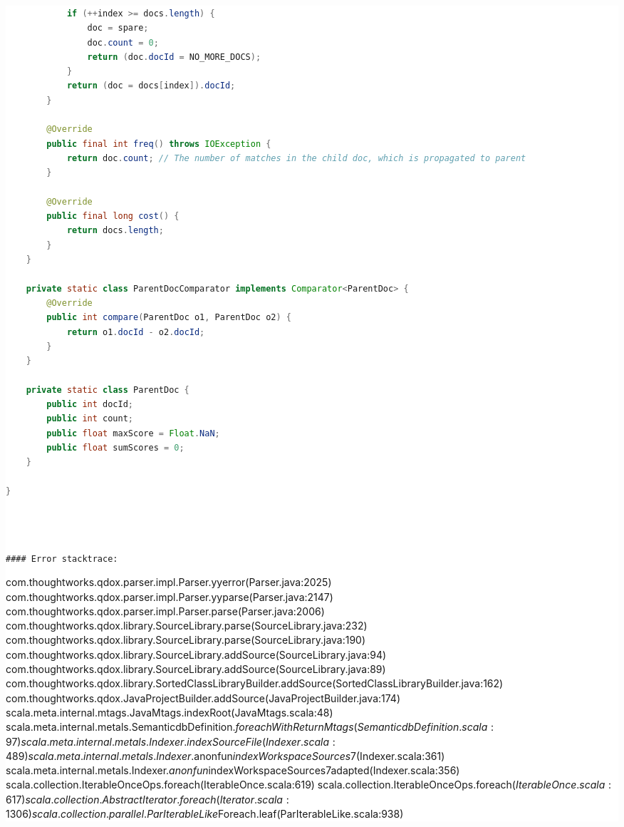 ```java
            if (++index >= docs.length) {
                doc = spare;
                doc.count = 0;
                return (doc.docId = NO_MORE_DOCS);
            }
            return (doc = docs[index]).docId;
        }

        @Override
        public final int freq() throws IOException {
            return doc.count; // The number of matches in the child doc, which is propagated to parent
        }

        @Override
        public final long cost() {
            return docs.length;
        }
    }

    private static class ParentDocComparator implements Comparator<ParentDoc> {
        @Override
        public int compare(ParentDoc o1, ParentDoc o2) {
            return o1.docId - o2.docId;
        }
    }

    private static class ParentDoc {
        public int docId;
        public int count;
        public float maxScore = Float.NaN;
        public float sumScores = 0;
    }

}
```

```



#### Error stacktrace:

```
com.thoughtworks.qdox.parser.impl.Parser.yyerror(Parser.java:2025)
	com.thoughtworks.qdox.parser.impl.Parser.yyparse(Parser.java:2147)
	com.thoughtworks.qdox.parser.impl.Parser.parse(Parser.java:2006)
	com.thoughtworks.qdox.library.SourceLibrary.parse(SourceLibrary.java:232)
	com.thoughtworks.qdox.library.SourceLibrary.parse(SourceLibrary.java:190)
	com.thoughtworks.qdox.library.SourceLibrary.addSource(SourceLibrary.java:94)
	com.thoughtworks.qdox.library.SourceLibrary.addSource(SourceLibrary.java:89)
	com.thoughtworks.qdox.library.SortedClassLibraryBuilder.addSource(SortedClassLibraryBuilder.java:162)
	com.thoughtworks.qdox.JavaProjectBuilder.addSource(JavaProjectBuilder.java:174)
	scala.meta.internal.mtags.JavaMtags.indexRoot(JavaMtags.scala:48)
	scala.meta.internal.metals.SemanticdbDefinition$.foreachWithReturnMtags(SemanticdbDefinition.scala:97)
	scala.meta.internal.metals.Indexer.indexSourceFile(Indexer.scala:489)
	scala.meta.internal.metals.Indexer.$anonfun$indexWorkspaceSources$7(Indexer.scala:361)
	scala.meta.internal.metals.Indexer.$anonfun$indexWorkspaceSources$7$adapted(Indexer.scala:356)
	scala.collection.IterableOnceOps.foreach(IterableOnce.scala:619)
	scala.collection.IterableOnceOps.foreach$(IterableOnce.scala:617)
	scala.collection.AbstractIterator.foreach(Iterator.scala:1306)
	scala.collection.parallel.ParIterableLike$Foreach.leaf(ParIterableLike.scala:938)